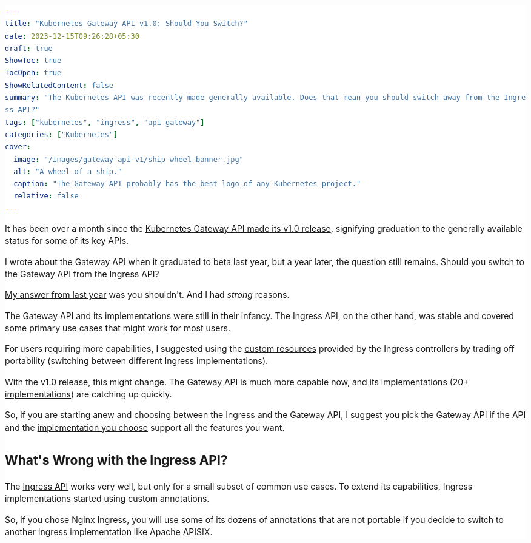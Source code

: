 ```yaml
---
title: "Kubernetes Gateway API v1.0: Should You Switch?"
date: 2023-12-15T09:26:28+05:30
draft: true
ShowToc: true
TocOpen: true
ShowRelatedContent: false
summary: "The Kubernetes API was recently made generally available. Does that mean you should switch away from the Ingress API?"
tags: ["kubernetes", "ingress", "api gateway"]
categories: ["Kubernetes"]
cover:
  image: "/images/gateway-api-v1/ship-wheel-banner.jpg"
  alt: "A wheel of a ship."
  caption: "The Gateway API probably has the best logo of any Kubernetes project."
  relative: false
---
```


It has been over a month since the [Kubernetes Gateway API made its v1.0 release](https://kubernetes.io/blog/2023/10/31/gateway-api-ga/), signifying graduation to the generally available status for some of its key APIs.

I [wrote about the Gateway API](/posts/gateway-vs-ingress-api/) when it graduated to beta last year, but a year later, the question still remains. Should you switch to the Gateway API from the Ingress API?

[My answer from last year](/posts/gateway-vs-ingress-api/#is-this-the-end-of-ingress-api) was you shouldn't. And I had _strong_ reasons.

The Gateway API and its implementations were still in their infancy. The Ingress API, on the other hand, was stable and covered some primary use cases that might work for most users.

For users requiring more capabilities, I suggested using the [custom resources](/posts/extending-apisix-ingress/#custom-crds) provided by the Ingress controllers by trading off portability (switching between different Ingress implementations).

With the v1.0 release, this might change. The Gateway API is much more capable now, and its implementations ([20+ implementations](https://gateway-api.sigs.k8s.io/implementations/)) are catching up quickly.

So, if you are starting anew and choosing between the Ingress and the Gateway API, I suggest you pick the Gateway API if the API and the [implementation you choose](https://apisix.apache.org/docs/ingress-controller/tutorials/configure-ingress-with-gateway-api/) support all the features you want.

## What's Wrong with the Ingress API?

The [Ingress API](https://kubernetes.io/docs/concepts/services-networking/ingress/) works very well, but only for a small subset of common use cases. To extend its capabilities, Ingress implementations started using custom annotations.

So, if you chose Nginx Ingress, you will use some of its [dozens of annotations](https://github.com/kubernetes/ingress-nginx/blob/main/docs/user-guide/nginx-configuration/annotations.md) that are not portable if you decide to switch to another Ingress implementation like [Apache APISIX](https://apisix.apache.org/docs/ingress-controller/concepts/annotations/).
